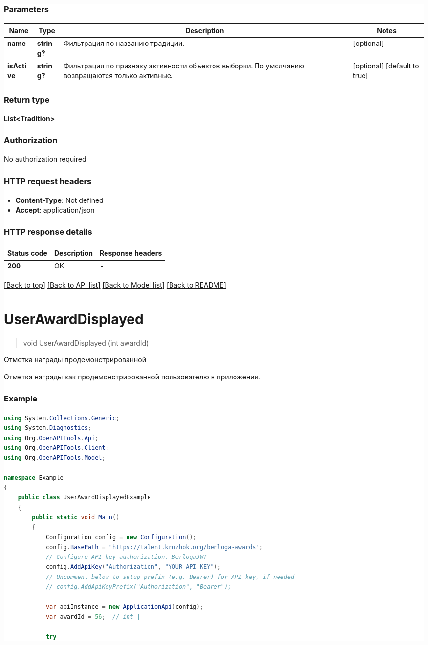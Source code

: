 ### Parameters

| Name | Type | Description | Notes |
|------|------|-------------|-------|
| **name** | **string?** | Фильтрация по названию традиции. | [optional]  |
| **isActive** | **string?** | Фильтрация по признаку активности объектов выборки. По умолчанию возвращаются только активные. | [optional] [default to true] |

### Return type

[**List&lt;Tradition&gt;**](Tradition.md)

### Authorization

No authorization required

### HTTP request headers

 - **Content-Type**: Not defined
 - **Accept**: application/json


### HTTP response details
| Status code | Description | Response headers |
|-------------|-------------|------------------|
| **200** | OK |  -  |

[[Back to top]](#) [[Back to API list]](../README.md#documentation-for-api-endpoints) [[Back to Model list]](../README.md#documentation-for-models) [[Back to README]](../README.md)

<a id="userawarddisplayed"></a>
# **UserAwardDisplayed**
> void UserAwardDisplayed (int awardId)

Отметка награды продемонстрированной

Отметка награды как продемонстрированной пользователю в приложении.

### Example
```csharp
using System.Collections.Generic;
using System.Diagnostics;
using Org.OpenAPITools.Api;
using Org.OpenAPITools.Client;
using Org.OpenAPITools.Model;

namespace Example
{
    public class UserAwardDisplayedExample
    {
        public static void Main()
        {
            Configuration config = new Configuration();
            config.BasePath = "https://talent.kruzhok.org/berloga-awards";
            // Configure API key authorization: BerlogaJWT
            config.AddApiKey("Authorization", "YOUR_API_KEY");
            // Uncomment below to setup prefix (e.g. Bearer) for API key, if needed
            // config.AddApiKeyPrefix("Authorization", "Bearer");

            var apiInstance = new ApplicationApi(config);
            var awardId = 56;  // int | 

            try
```